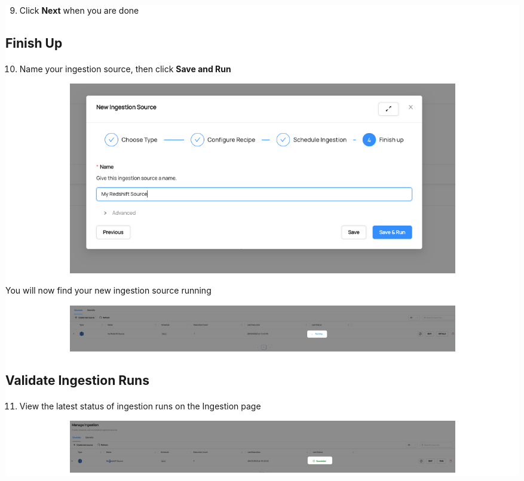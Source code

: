</p>  

9. Click **Next** when you are done

## Finish Up

10. Name your ingestion source, then click **Save and Run**

<p align="center">
  <img width="75%" alt="Name your ingestion" src="https://raw.githubusercontent.com/datahub-project/static-assets/main/imgs/guides/redshift/redshift_ingestion_name_ingestion.png"/>
</p>  

You will now find your new ingestion source running

<p align="center">
  <img width="75%" alt="ingestion_running" src="https://raw.githubusercontent.com/datahub-project/static-assets/main/imgs/guides/redshift/redshift_ingestion_running.png"/>
</p>  

## Validate Ingestion Runs

11. View the latest status of ingestion runs on the Ingestion page

<p align="center">
  <img width="75%" alt="ingestion succeeded" src="https://raw.githubusercontent.com/datahub-project/static-assets/main/imgs/guides/redshift/redshift_ingestion_succeeded.png"/>
</p>  
